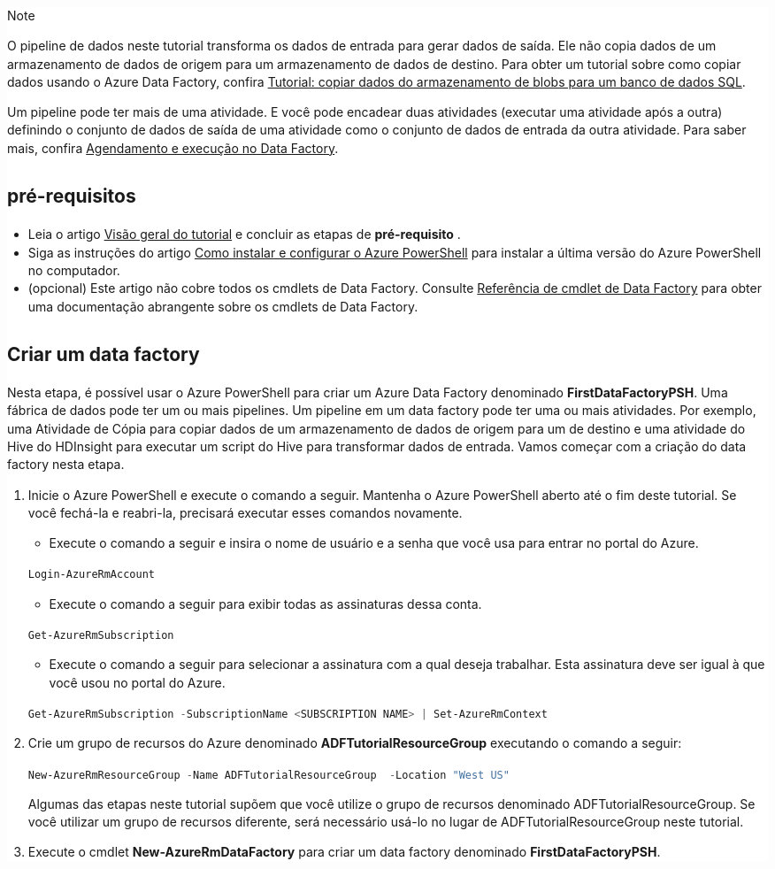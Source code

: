 > [!NOTE]
> O pipeline de dados neste tutorial transforma os dados de entrada para gerar dados de saída. Ele não copia dados de um armazenamento de dados de origem para um armazenamento de dados de destino. Para obter um tutorial sobre como copiar dados usando o Azure Data Factory, confira [Tutorial: copiar dados do armazenamento de blobs para um banco de dados SQL](data-factory-copy-data-from-azure-blob-storage-to-sql-database.md).
> 
> Um pipeline pode ter mais de uma atividade. E você pode encadear duas atividades (executar uma atividade após a outra) definindo o conjunto de dados de saída de uma atividade como o conjunto de dados de entrada da outra atividade. Para saber mais, confira [Agendamento e execução no Data Factory](data-factory-scheduling-and-execution.md#multiple-activities-in-a-pipeline).

## <a name="prerequisites"></a>pré-requisitos
* Leia o artigo [Visão geral do tutorial](data-factory-build-your-first-pipeline.md) e concluir as etapas de **pré-requisito** .
* Siga as instruções do artigo [Como instalar e configurar o Azure PowerShell](/powershell/azure/overview) para instalar a última versão do Azure PowerShell no computador.
* (opcional) Este artigo não cobre todos os cmdlets de Data Factory. Consulte [Referência de cmdlet de Data Factory](/powershell/module/azurerm.datafactories) para obter uma documentação abrangente sobre os cmdlets de Data Factory.

## <a name="create-data-factory"></a>Criar um data factory
Nesta etapa, é possível usar o Azure PowerShell para criar um Azure Data Factory denominado **FirstDataFactoryPSH**. Uma fábrica de dados pode ter um ou mais pipelines. Um pipeline em um data factory pode ter uma ou mais atividades. Por exemplo, uma Atividade de Cópia para copiar dados de um armazenamento de dados de origem para um de destino e uma atividade do Hive do HDInsight para executar um script do Hive para transformar dados de entrada. Vamos começar com a criação do data factory nesta etapa.

1. Inicie o Azure PowerShell e execute o comando a seguir. Mantenha o Azure PowerShell aberto até o fim deste tutorial. Se você fechá-la e reabri-la, precisará executar esses comandos novamente.
   * Execute o comando a seguir e insira o nome de usuário e a senha que você usa para entrar no portal do Azure.
    ```PowerShell
    Login-AzureRmAccount
    ```    
   * Execute o comando a seguir para exibir todas as assinaturas dessa conta.
    ```PowerShell
    Get-AzureRmSubscription 
    ```
   * Execute o comando a seguir para selecionar a assinatura com a qual deseja trabalhar. Esta assinatura deve ser igual à que você usou no portal do Azure.
    ```PowerShell
    Get-AzureRmSubscription -SubscriptionName <SUBSCRIPTION NAME> | Set-AzureRmContext
    ```     
2. Crie um grupo de recursos do Azure denominado **ADFTutorialResourceGroup** executando o comando a seguir:
    
    ```PowerShell
    New-AzureRmResourceGroup -Name ADFTutorialResourceGroup  -Location "West US"
    ```
    Algumas das etapas neste tutorial supõem que você utilize o grupo de recursos denominado ADFTutorialResourceGroup. Se você utilizar um grupo de recursos diferente, será necessário usá-lo no lugar de ADFTutorialResourceGroup neste tutorial.
3. Execute o cmdlet **New-AzureRmDataFactory** para criar um data factory denominado **FirstDataFactoryPSH**.
